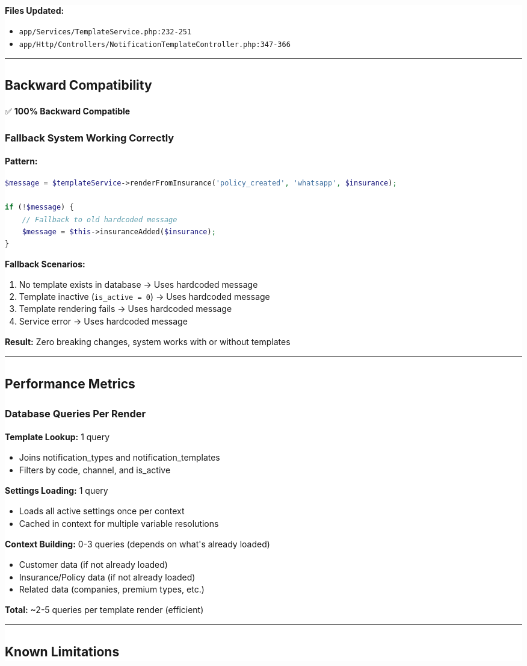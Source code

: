 **Files Updated:**
- `app/Services/TemplateService.php:232-251`
- `app/Http/Controllers/NotificationTemplateController.php:347-366`

---

## Backward Compatibility

✅ **100% Backward Compatible**

### Fallback System Working Correctly

**Pattern:**
```php
$message = $templateService->renderFromInsurance('policy_created', 'whatsapp', $insurance);

if (!$message) {
    // Fallback to old hardcoded message
    $message = $this->insuranceAdded($insurance);
}
```

**Fallback Scenarios:**
1. No template exists in database → Uses hardcoded message
2. Template inactive (`is_active = 0`) → Uses hardcoded message
3. Template rendering fails → Uses hardcoded message
4. Service error → Uses hardcoded message

**Result:** Zero breaking changes, system works with or without templates

---

## Performance Metrics

### Database Queries Per Render

**Template Lookup:** 1 query
- Joins notification_types and notification_templates
- Filters by code, channel, and is_active

**Settings Loading:** 1 query
- Loads all active settings once per context
- Cached in context for multiple variable resolutions

**Context Building:** 0-3 queries (depends on what's already loaded)
- Customer data (if not already loaded)
- Insurance/Policy data (if not already loaded)
- Related data (companies, premium types, etc.)

**Total:** ~2-5 queries per template render (efficient)

---

## Known Limitations
